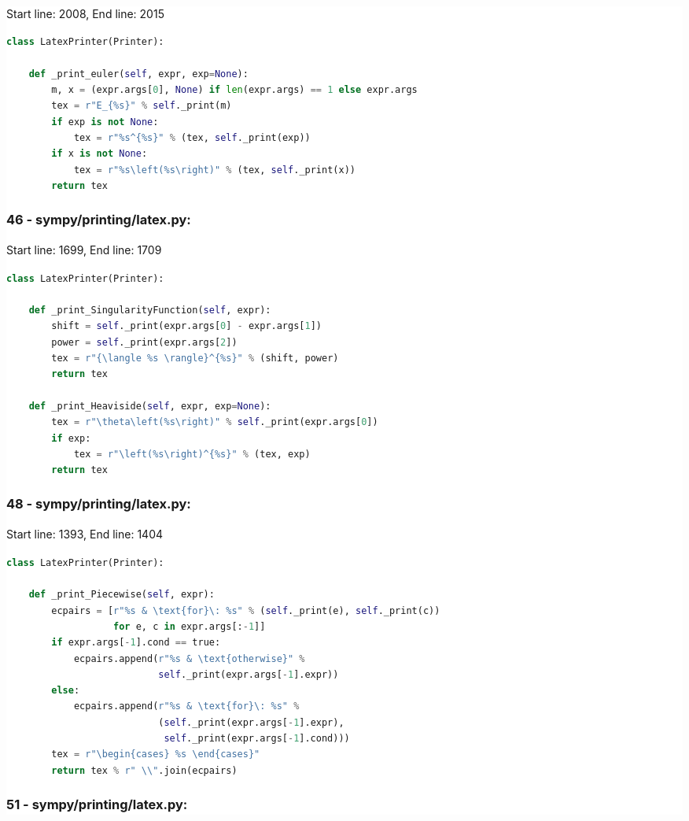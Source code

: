 Start line: 2008, End line: 2015

```python
class LatexPrinter(Printer):

    def _print_euler(self, expr, exp=None):
        m, x = (expr.args[0], None) if len(expr.args) == 1 else expr.args
        tex = r"E_{%s}" % self._print(m)
        if exp is not None:
            tex = r"%s^{%s}" % (tex, self._print(exp))
        if x is not None:
            tex = r"%s\left(%s\right)" % (tex, self._print(x))
        return tex
```
### 46 - sympy/printing/latex.py:

Start line: 1699, End line: 1709

```python
class LatexPrinter(Printer):

    def _print_SingularityFunction(self, expr):
        shift = self._print(expr.args[0] - expr.args[1])
        power = self._print(expr.args[2])
        tex = r"{\langle %s \rangle}^{%s}" % (shift, power)
        return tex

    def _print_Heaviside(self, expr, exp=None):
        tex = r"\theta\left(%s\right)" % self._print(expr.args[0])
        if exp:
            tex = r"\left(%s\right)^{%s}" % (tex, exp)
        return tex
```
### 48 - sympy/printing/latex.py:

Start line: 1393, End line: 1404

```python
class LatexPrinter(Printer):

    def _print_Piecewise(self, expr):
        ecpairs = [r"%s & \text{for}\: %s" % (self._print(e), self._print(c))
                   for e, c in expr.args[:-1]]
        if expr.args[-1].cond == true:
            ecpairs.append(r"%s & \text{otherwise}" %
                           self._print(expr.args[-1].expr))
        else:
            ecpairs.append(r"%s & \text{for}\: %s" %
                           (self._print(expr.args[-1].expr),
                            self._print(expr.args[-1].cond)))
        tex = r"\begin{cases} %s \end{cases}"
        return tex % r" \\".join(ecpairs)
```
### 51 - sympy/printing/latex.py:
